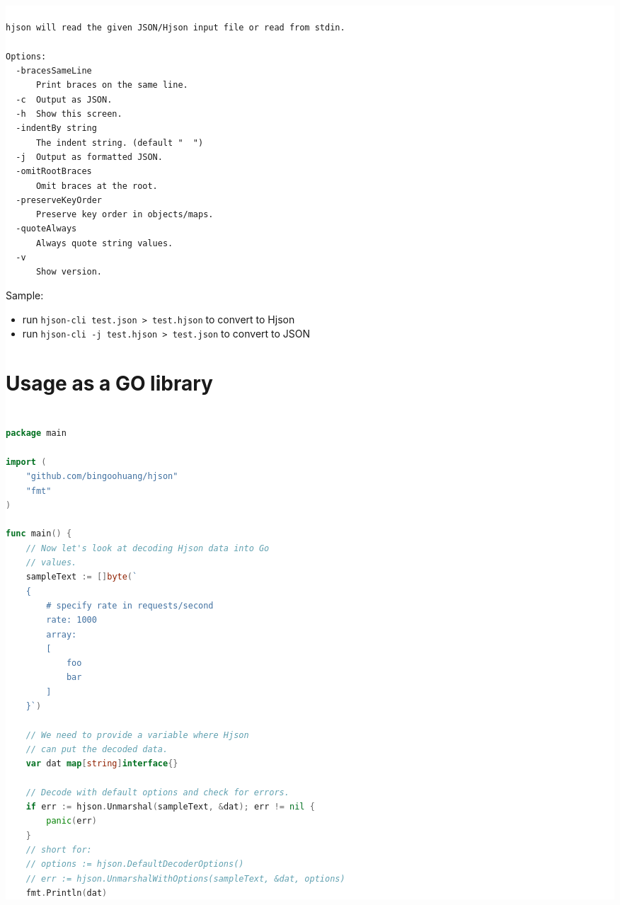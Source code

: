 ```

hjson will read the given JSON/Hjson input file or read from stdin.

Options:
  -bracesSameLine
      Print braces on the same line.
  -c  Output as JSON.
  -h  Show this screen.
  -indentBy string
      The indent string. (default "  ")
  -j  Output as formatted JSON.
  -omitRootBraces
      Omit braces at the root.
  -preserveKeyOrder
      Preserve key order in objects/maps.
  -quoteAlways
      Always quote string values.
  -v
      Show version.
```

Sample:
- run `hjson-cli test.json > test.hjson` to convert to Hjson
- run `hjson-cli -j test.hjson > test.json` to convert to JSON

# Usage as a GO library

```go

package main

import (
    "github.com/bingoohuang/hjson"
    "fmt"
)

func main() {
    // Now let's look at decoding Hjson data into Go
    // values.
    sampleText := []byte(`
    {
        # specify rate in requests/second
        rate: 1000
        array:
        [
            foo
            bar
        ]
    }`)

    // We need to provide a variable where Hjson
    // can put the decoded data.
    var dat map[string]interface{}

    // Decode with default options and check for errors.
    if err := hjson.Unmarshal(sampleText, &dat); err != nil {
        panic(err)
    }
    // short for:
    // options := hjson.DefaultDecoderOptions()
    // err := hjson.UnmarshalWithOptions(sampleText, &dat, options)
    fmt.Println(dat)

```